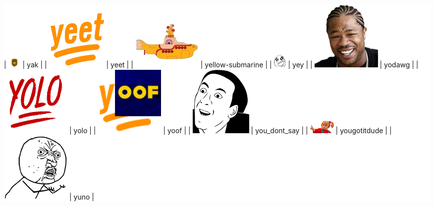 | ![yak](emojis/yak.png)                                                 | yak                         |
| ![yeet](emojis/yeet.png)                                               | yeet                        |
| ![yellow-submarine](emojis/yellow-submarine.jpg)                       | yellow-submarine            |
| ![yey](emojis/yey.png)                                                 | yey                         |
| ![yodawg](emojis/yodawg.png)                                           | yodawg                      |
| ![yolo](emojis/yolo.png)                                               | yolo                        |
| ![yoof](emojis/yoof.png)                                               | yoof                        |
| ![you_dont_say](emojis/you_dont_say.png)                               | you_dont_say                |
| ![yougotitdude](emojis/yougotitdude.gif)                               | yougotitdude                |
| ![yuno](emojis/yuno.png)                                               | yuno                        |